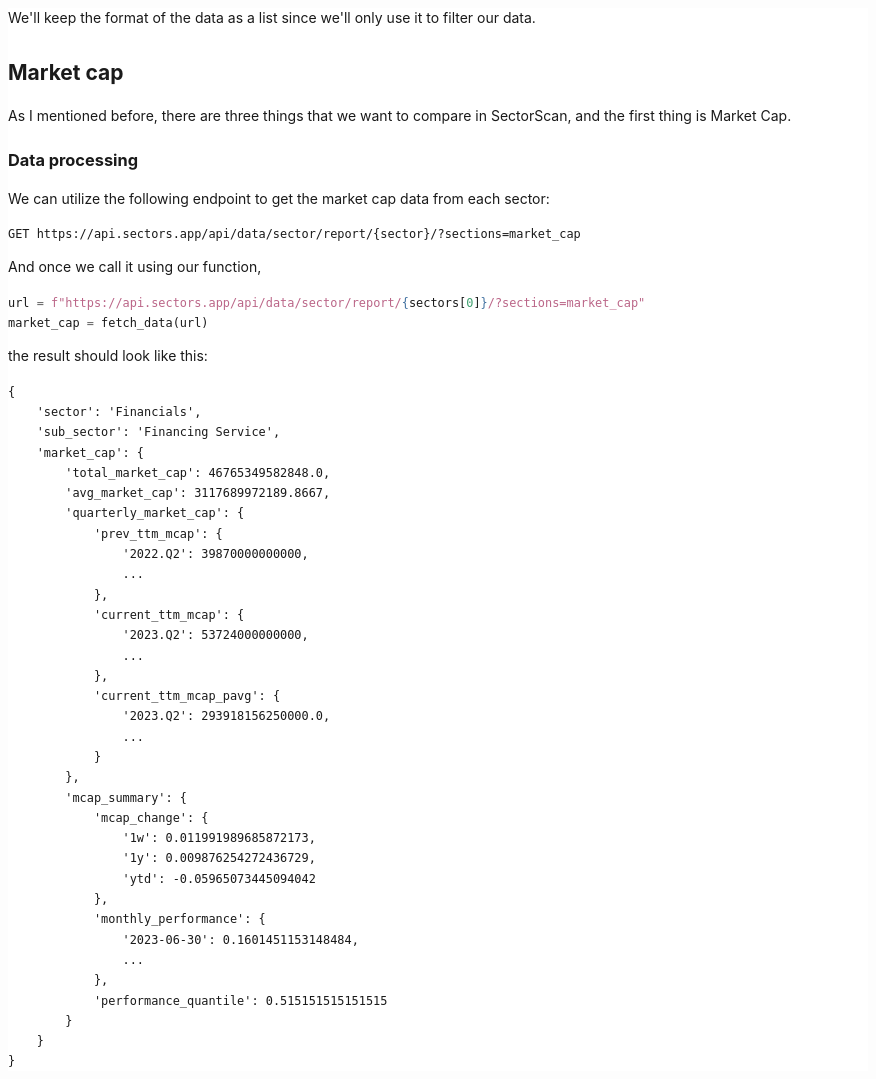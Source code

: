 We'll keep the format of the data as a list since we'll only use it to filter our data.

## Market cap

As I mentioned before, there are three things that we want to compare in SectorScan, and the first thing is Market Cap. 

### Data processing

We can utilize the following endpoint to get the market cap data from each sector:

```
GET https://api.sectors.app/api/data/sector/report/{sector}/?sections=market_cap
```

And once we call it using our function,

```python
url = f"https://api.sectors.app/api/data/sector/report/{sectors[0]}/?sections=market_cap"
market_cap = fetch_data(url)
```

the result should look like this:
```
{
    'sector': 'Financials',
    'sub_sector': 'Financing Service',
    'market_cap': {
        'total_market_cap': 46765349582848.0,
        'avg_market_cap': 3117689972189.8667,
        'quarterly_market_cap': {
            'prev_ttm_mcap': {
                '2022.Q2': 39870000000000,
                ...
            },
            'current_ttm_mcap': {
                '2023.Q2': 53724000000000,
                ...
            },
            'current_ttm_mcap_pavg': {
                '2023.Q2': 293918156250000.0,
                ...
            }
        },
        'mcap_summary': {
            'mcap_change': {
                '1w': 0.011991989685872173,
                '1y': 0.009876254272436729,
                'ytd': -0.05965073445094042
            },
            'monthly_performance': {
                '2023-06-30': 0.1601451153148484,
                ...
            },
            'performance_quantile': 0.515151515151515
        }
    }
}
```
